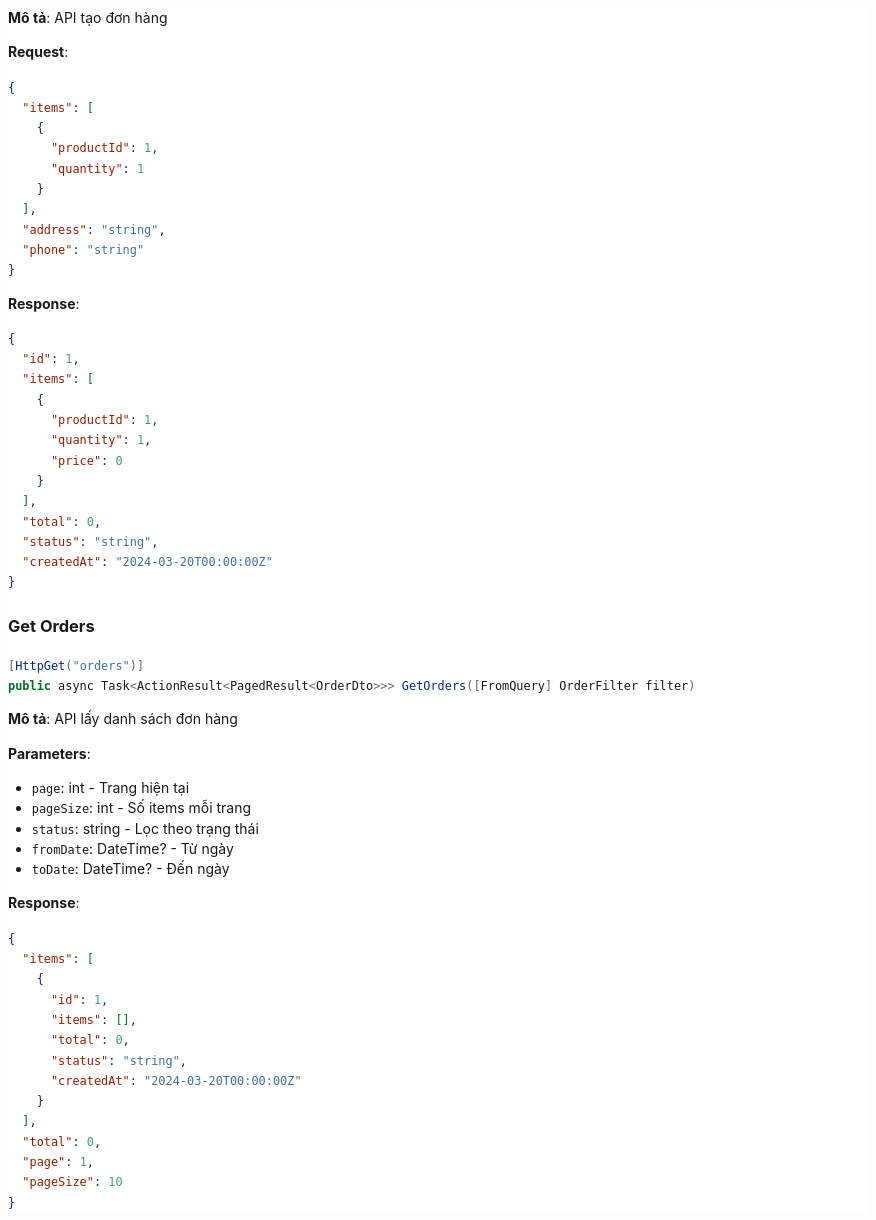 **Mô tả**: API tạo đơn hàng

**Request**:
```json
{
  "items": [
    {
      "productId": 1,
      "quantity": 1
    }
  ],
  "address": "string",
  "phone": "string"
}
```

**Response**:
```json
{
  "id": 1,
  "items": [
    {
      "productId": 1,
      "quantity": 1,
      "price": 0
    }
  ],
  "total": 0,
  "status": "string",
  "createdAt": "2024-03-20T00:00:00Z"
}
```

### Get Orders
```csharp
[HttpGet("orders")]
public async Task<ActionResult<PagedResult<OrderDto>>> GetOrders([FromQuery] OrderFilter filter)
```

**Mô tả**: API lấy danh sách đơn hàng

**Parameters**:
- `page`: int - Trang hiện tại
- `pageSize`: int - Số items mỗi trang
- `status`: string - Lọc theo trạng thái
- `fromDate`: DateTime? - Từ ngày
- `toDate`: DateTime? - Đến ngày

**Response**:
```json
{
  "items": [
    {
      "id": 1,
      "items": [],
      "total": 0,
      "status": "string",
      "createdAt": "2024-03-20T00:00:00Z"
    }
  ],
  "total": 0,
  "page": 1,
  "pageSize": 10
}
```
